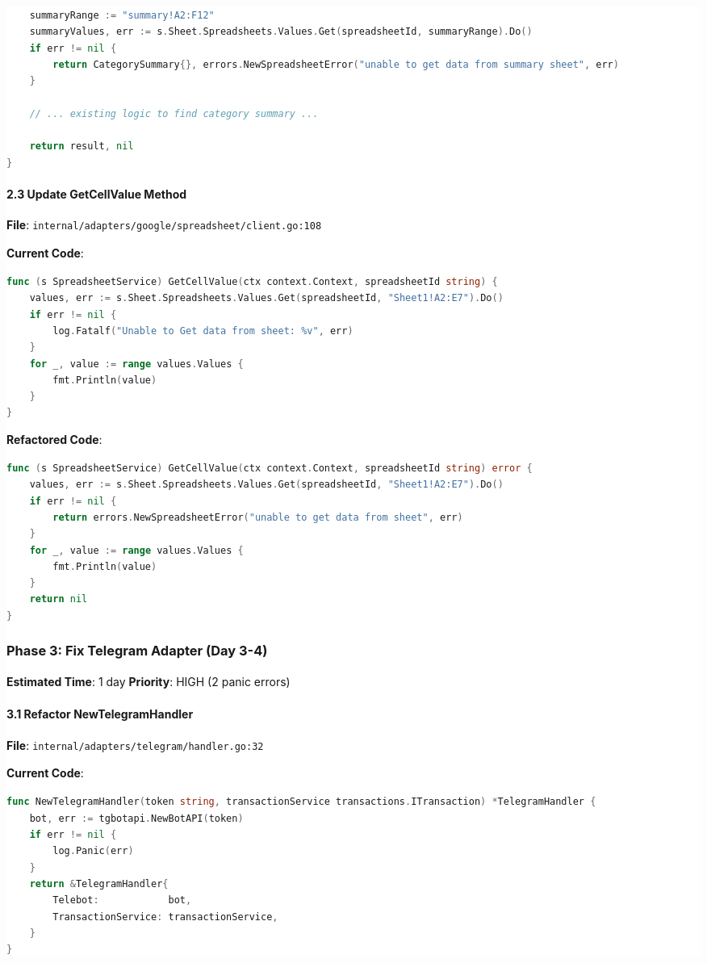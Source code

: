 ```go
    summaryRange := "summary!A2:F12"
    summaryValues, err := s.Sheet.Spreadsheets.Values.Get(spreadsheetId, summaryRange).Do()
    if err != nil {
        return CategorySummary{}, errors.NewSpreadsheetError("unable to get data from summary sheet", err)
    }

    // ... existing logic to find category summary ...

    return result, nil
}
```

#### 2.3 Update GetCellValue Method
**File**: `internal/adapters/google/spreadsheet/client.go:108`

**Current Code**:
```go
func (s SpreadsheetService) GetCellValue(ctx context.Context, spreadsheetId string) {
    values, err := s.Sheet.Spreadsheets.Values.Get(spreadsheetId, "Sheet1!A2:E7").Do()
    if err != nil {
        log.Fatalf("Unable to Get data from sheet: %v", err)
    }
    for _, value := range values.Values {
        fmt.Println(value)
    }
}
```

**Refactored Code**:
```go
func (s SpreadsheetService) GetCellValue(ctx context.Context, spreadsheetId string) error {
    values, err := s.Sheet.Spreadsheets.Values.Get(spreadsheetId, "Sheet1!A2:E7").Do()
    if err != nil {
        return errors.NewSpreadsheetError("unable to get data from sheet", err)
    }
    for _, value := range values.Values {
        fmt.Println(value)
    }
    return nil
}
```

### Phase 3: Fix Telegram Adapter (Day 3-4)
**Estimated Time**: 1 day
**Priority**: HIGH (2 panic errors)

#### 3.1 Refactor NewTelegramHandler
**File**: `internal/adapters/telegram/handler.go:32`

**Current Code**:
```go
func NewTelegramHandler(token string, transactionService transactions.ITransaction) *TelegramHandler {
    bot, err := tgbotapi.NewBotAPI(token)
    if err != nil {
        log.Panic(err)
    }
    return &TelegramHandler{
        Telebot:            bot,
        TransactionService: transactionService,
    }
}
```
